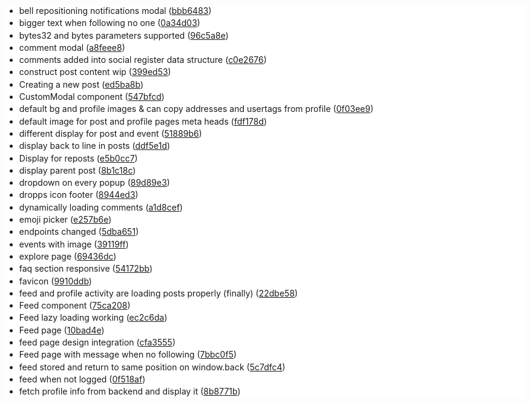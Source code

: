 * bell repositioning notifications modal ([bbb6483](https://github.com/dropps-nft/Lookso/commit/bbb6483f2f26077eebbf074bad501ce170dbef6d))
* bigger text when following no one ([0a34d03](https://github.com/dropps-nft/Lookso/commit/0a34d036a8dd969c60b281279cbf3c68523310c5))
* bytes32 and bytes parameters supported ([96c5a8e](https://github.com/dropps-nft/Lookso/commit/96c5a8e8a71b798c18a7fb2c80a5f2e7af170543))
* comment modal ([a8feee8](https://github.com/dropps-nft/Lookso/commit/a8feee85d9a1512ea01bf8620ef3074c71197ff4))
* comments added into social register data structure ([c0e2676](https://github.com/dropps-nft/Lookso/commit/c0e2676d67d8413f5b746f4221a9d9d385959dd0))
* construct post content wip ([399ed53](https://github.com/dropps-nft/Lookso/commit/399ed53b75ddfb1ae1721d6fab8d2a962856ff27))
* Creating a new post ([ed5ba8b](https://github.com/dropps-nft/Lookso/commit/ed5ba8ba60ab98f5ad3ba4164bb7b6899e502e57))
* CustomModal component ([547bfcd](https://github.com/dropps-nft/Lookso/commit/547bfcd2d0bbc27ac5bce58514634d33de3998e0))
* default bg and profile images & can copy addresses and usertags from profile ([0f03ee9](https://github.com/dropps-nft/Lookso/commit/0f03ee9585e84f909e7b07cc1abcae32a8d3591e))
* default image for post and profile pages meta heads ([fdf178d](https://github.com/dropps-nft/Lookso/commit/fdf178d0634257adfe5d10cef3e0ed48fbb93e34))
* different display for post and event ([51889b6](https://github.com/dropps-nft/Lookso/commit/51889b6a71b632d98b0c97ed6658cd5b4fc90bee))
* display back to line in posts ([ddf5e1d](https://github.com/dropps-nft/Lookso/commit/ddf5e1dd9a26b8ef6fe315107931819d9689c555))
* Display for reposts ([e5b0cc7](https://github.com/dropps-nft/Lookso/commit/e5b0cc757b4ac2bf260254940d9ef3e8d2137e45))
* display parent post ([8b1c18c](https://github.com/dropps-nft/Lookso/commit/8b1c18cf11874c230631c44f603dc80fb603f850))
* dropdown on every popup ([89d89e3](https://github.com/dropps-nft/Lookso/commit/89d89e33cf11e7c08cf94490e6e49d6ce99a573a))
* dropps icon footer ([8944ed3](https://github.com/dropps-nft/Lookso/commit/8944ed34914b59ad6d7fa77bf4c75540bc75591e))
* dynamically loading comments ([a1d8cef](https://github.com/dropps-nft/Lookso/commit/a1d8cefb72c3b437eb0c6fd9361a201b42b00105))
* emoji picker ([e257b6e](https://github.com/dropps-nft/Lookso/commit/e257b6ea86e85e926e54d2a0bb54be62ee38dfdf))
* endpoints changed ([5dba651](https://github.com/dropps-nft/Lookso/commit/5dba651a77d6608cb0d79b42eead264c9fe39d32))
* events with image ([39119ff](https://github.com/dropps-nft/Lookso/commit/39119ff826433065caec62c286b887f433cb8cfe))
* explore page ([69436dc](https://github.com/dropps-nft/Lookso/commit/69436dc518e55fbe2113a6e5f373bc36cbf43275))
* faq section responsive ([54172bb](https://github.com/dropps-nft/Lookso/commit/54172bbe185fd0ea6cb0671de64f675a5bed3bb7))
* favicon ([9910ddb](https://github.com/dropps-nft/Lookso/commit/9910ddb6b9c6d7a07c28ca6fbb987f722129671a))
* feed and profile activity are loading posts properly (finally) ([22dbe58](https://github.com/dropps-nft/Lookso/commit/22dbe58de7da545bda9f27a8288fd3d465d74d68))
* Feed component ([75ca208](https://github.com/dropps-nft/Lookso/commit/75ca208bd745243dc5a540228ca0d62ff603f0a5))
* Feed lazy loading working ([ec2c6da](https://github.com/dropps-nft/Lookso/commit/ec2c6dac1542dba35871414cfbe5d0043658a574))
* Feed page ([10bad4e](https://github.com/dropps-nft/Lookso/commit/10bad4e7809b698d2edc49e42d28be9708c26ce3))
* feed page design integration ([cfa3555](https://github.com/dropps-nft/Lookso/commit/cfa3555fe719def97cb0b61d8c1d37939a53490a))
* Feed page with message when no following ([7bbc0f5](https://github.com/dropps-nft/Lookso/commit/7bbc0f57a5adc5033d6535afd1d34fe6885fa33a))
* feed stored and return to same position on window.back ([5c7dfc4](https://github.com/dropps-nft/Lookso/commit/5c7dfc42f5917bcf4c94d6010f6df8f4a4a79179))
* feed when not logged ([0f518af](https://github.com/dropps-nft/Lookso/commit/0f518af4973ce46b0239ef83be98b065191444a8))
* fetch profile info from backend and display it ([8b8771b](https://github.com/dropps-nft/Lookso/commit/8b8771b273aa218a39445ea5a7d38fa0f7164d56))